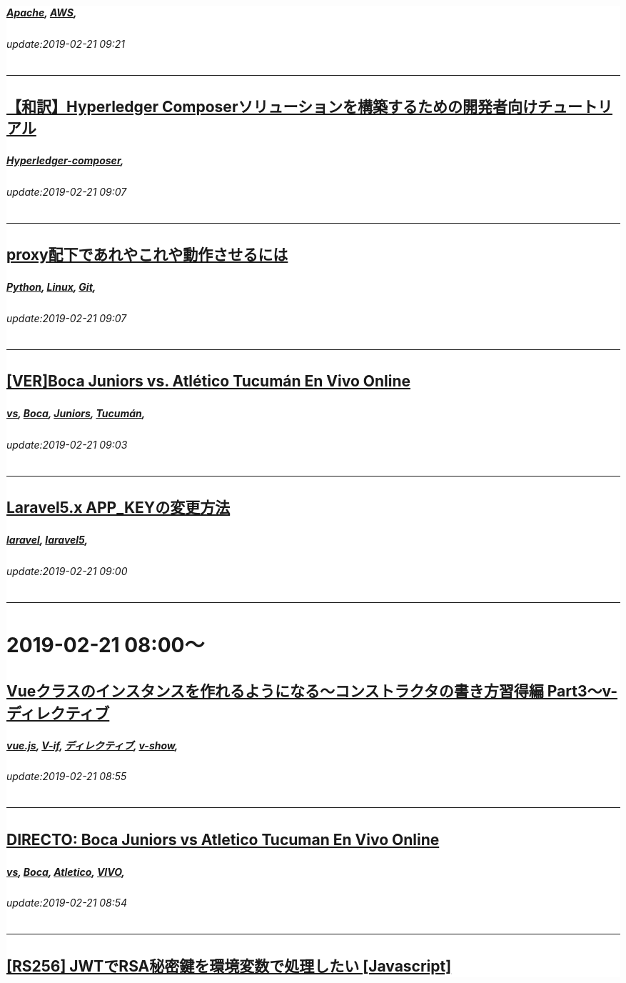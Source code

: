 ##### [Apache](https://qiita.com/tags/Apache), [AWS](https://qiita.com/tags/AWS), 
###### update:2019-02-21 09:21
---
## [【和訳】Hyperledger Composerソリューションを構築するための開発者向けチュートリアル](https://qiita.com/Saya_K/items/8fae107fce77afba95ee)
##### [Hyperledger-composer](https://qiita.com/tags/Hyperledger-composer), 
###### update:2019-02-21 09:07
---
## [proxy配下であれやこれや動作させるには](https://qiita.com/dedepi92/items/b21e3d00f8b4ca2bedb4)
##### [Python](https://qiita.com/tags/Python), [Linux](https://qiita.com/tags/Linux), [Git](https://qiita.com/tags/Git), 
###### update:2019-02-21 09:07
---
## [[VER]Boca Juniors vs. Atlético Tucumán En Vivo Online](https://qiita.com/mannancse56/items/d2b311043d1508e626e1)
##### [vs](https://qiita.com/tags/vs), [Boca](https://qiita.com/tags/Boca), [Juniors](https://qiita.com/tags/Juniors), [Tucumán](https://qiita.com/tags/Tucumán), 
###### update:2019-02-21 09:03
---
## [Laravel5.x APP_KEYの変更方法](https://qiita.com/yasuken/items/6e3948887eff39cc3fb3)
##### [laravel](https://qiita.com/tags/laravel), [laravel5](https://qiita.com/tags/laravel5), 
###### update:2019-02-21 09:00
---




# 2019-02-21 08:00～
## [ Vueクラスのインスタンスを作れるようになる〜コンストラクタの書き方習得編 Part3〜v-ディレクティブ](https://qiita.com/sakiyama0101/items/0769735f7841c56513b9)
##### [vue.js](https://qiita.com/tags/vue.js), [V-if](https://qiita.com/tags/V-if), [ディレクティブ](https://qiita.com/tags/ディレクティブ), [v-show](https://qiita.com/tags/v-show), 
###### update:2019-02-21 08:55
---
## [DIRECTO: Boca Juniors vs Atletico Tucuman En Vivo Online](https://qiita.com/ited6s/items/8aa851266244485193ce)
##### [vs](https://qiita.com/tags/vs), [Boca](https://qiita.com/tags/Boca), [Atletico](https://qiita.com/tags/Atletico), [VIVO](https://qiita.com/tags/VIVO), 
###### update:2019-02-21 08:54
---
## [[RS256] JWTでRSA秘密鍵を環境変数で処理したい [Javascript]](https://qiita.com/sho7650/items/1dd65a1db785f902a2d6)